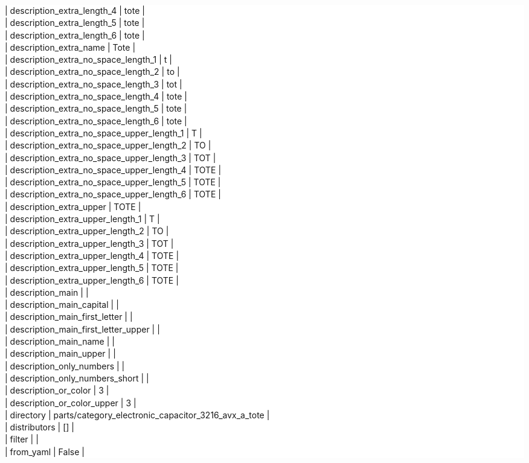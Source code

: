 | description_extra_length_4 | tote |  
| description_extra_length_5 | tote |  
| description_extra_length_6 | tote |  
| description_extra_name | Tote |  
| description_extra_no_space_length_1 | t |  
| description_extra_no_space_length_2 | to |  
| description_extra_no_space_length_3 | tot |  
| description_extra_no_space_length_4 | tote |  
| description_extra_no_space_length_5 | tote |  
| description_extra_no_space_length_6 | tote |  
| description_extra_no_space_upper_length_1 | T |  
| description_extra_no_space_upper_length_2 | TO |  
| description_extra_no_space_upper_length_3 | TOT |  
| description_extra_no_space_upper_length_4 | TOTE |  
| description_extra_no_space_upper_length_5 | TOTE |  
| description_extra_no_space_upper_length_6 | TOTE |  
| description_extra_upper | TOTE |  
| description_extra_upper_length_1 | T |  
| description_extra_upper_length_2 | TO |  
| description_extra_upper_length_3 | TOT |  
| description_extra_upper_length_4 | TOTE |  
| description_extra_upper_length_5 | TOTE |  
| description_extra_upper_length_6 | TOTE |  
| description_main |  |  
| description_main_capital |  |  
| description_main_first_letter |  |  
| description_main_first_letter_upper |  |  
| description_main_name |  |  
| description_main_upper |  |  
| description_only_numbers |  |  
| description_only_numbers_short |   |  
| description_or_color | 3  |  
| description_or_color_upper | 3  |  
| directory | parts/category_electronic_capacitor_3216_avx_a_tote |  
| distributors | [] |  
| filter |  |  
| from_yaml | False |  